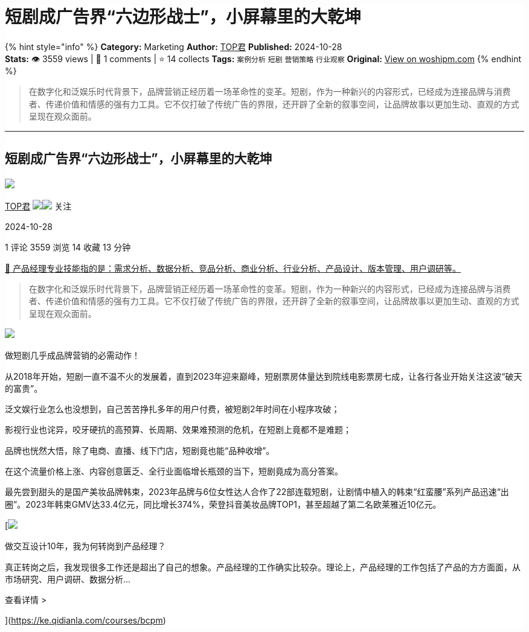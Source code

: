 # 短剧成广告界“六边形战士”，小屏幕里的大乾坤
{% hint style="info" %}
**Category:** Marketing
**Author:** [TOP君](https://www.woshipm.com/u/1079813)
**Published:** 2024-10-28  
**Stats:** 👁️ 3559 views | 💬 1 comments | ⭐ 14 collects
**Tags:** `案例分析` `短剧` `营销策略` `行业观察`
**Original:** [View on woshipm.com](https://www.woshipm.com/marketing/6132951.html)
{% endhint %}
> 在数字化和泛娱乐时代背景下，品牌营销正经历着一场革命性的变革。短剧，作为一种新兴的内容形式，已经成为连接品牌与消费者、传递价值和情感的强有力工具。它不仅打破了传统广告的界限，还开辟了全新的叙事空间，让品牌故事以更加生动、直观的方式呈现在观众面前。

---

## 短剧成广告界“六边形战士”，小屏幕里的大乾坤

[![](https://static.woshipm.com/passportAvatar_20211220_155621.jpg?imageView2/1/w/72/h/72/q/100)](https://www.woshipm.com/u/1079813)

[TOP君](https://www.woshipm.com/u/1079813) ![](https://static.woshipm.com/tag/1122_1@2x.png)![](https://static.woshipm.com/tag/2105_1@2x.png) 关注

2024-10-28

1 评论 3559 浏览 14 收藏 13 分钟

[🔗 产品经理专业技能指的是：需求分析、数据分析、竞品分析、商业分析、行业分析、产品设计、版本管理、用户调研等。](https://ke.qidianla.com/courses/90pm)

> 在数字化和泛娱乐时代背景下，品牌营销正经历着一场革命性的变革。短剧，作为一种新兴的内容形式，已经成为连接品牌与消费者、传递价值和情感的强有力工具。它不仅打破了传统广告的界限，还开辟了全新的叙事空间，让品牌故事以更加生动、直观的方式呈现在观众面前。

![](https://image.woshipm.com/2024/09/14/9a059cce-7269-11ef-ab80-00163e142b65.png)

做短剧几乎成品牌营销的必需动作！

从2018年开始，短剧一直不温不火的发展着，直到2023年迎来巅峰，短剧票房体量达到院线电影票房七成，让各行各业开始关注这波“破天的富贵”。

泛文娱行业怎么也没想到，自己苦苦挣扎多年的用户付费，被短剧2年时间在小程序攻破；

影视行业也诧异，咬牙硬抗的高预算、长周期、效果难预测的危机，在短剧上竟都不是难题；

品牌也恍然大悟，除了电商、直播、线下门店，短剧竟也能“品种收增”。

在这个流量价格上涨、内容创意匮乏、全行业面临增长瓶颈的当下，短剧竟成为高分答案。

最先尝到甜头的是国产美妆品牌韩束，2023年品牌与6位女性达人合作了22部连载短剧，让剧情中植入的韩束“红蛮腰”系列产品迅速“出圈”。2023年韩束GMV达33.4亿元，同比增长374%，荣登抖音美妆品牌TOP1，甚至超越了第二名欧莱雅近10亿元。

[![](https://image.woshipm.com/2023/08/02/769bf6f4-30e6-11ee-b3cb-00163e0b5ff3.png)

做交互设计10年，我为何转岗到产品经理？

真正转岗之后，我发现很多工作还是超出了自己的想象。产品经理的工作确实比较杂。理论上，产品经理的工作包括了产品的方方面面，从市场研究、用户调研、数据分析...

查看详情 >

](https://ke.qidianla.com/courses/bcpm)
